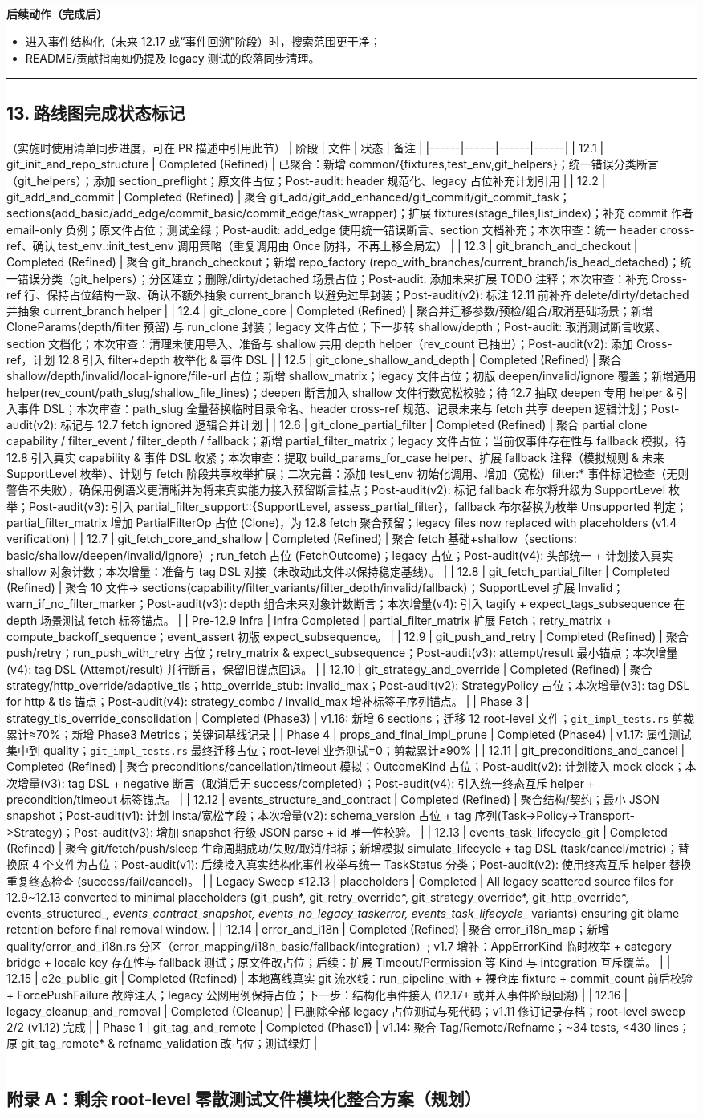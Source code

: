 **后续动作（完成后）**  
- 进入事件结构化（未来 12.17 或“事件回溯”阶段）时，搜索范围更干净；
- README/贡献指南如仍提及 legacy 测试的段落同步清理。

---

## 13. 路线图完成状态标记
（实施时使用清单同步进度，可在 PR 描述中引用此节）
| 阶段 | 文件 | 状态 | 备注 |
|------|------|------|------|
| 12.1 | git_init_and_repo_structure | Completed (Refined) | 已聚合：新增 common/{fixtures,test_env,git_helpers}；统一错误分类断言（git_helpers）；添加 section_preflight；原文件占位；Post-audit: header 规范化、legacy 占位补充计划引用 |
| 12.2 | git_add_and_commit | Completed (Refined) | 聚合 git_add/git_add_enhanced/git_commit/git_commit_task；sections(add_basic/add_edge/commit_basic/commit_edge/task_wrapper)；扩展 fixtures(stage_files,list_index)；补充 commit 作者 email-only 负例；原文件占位；测试全绿；Post-audit: add_edge 使用统一错误断言、section 文档补充；本次审查：统一 header cross-ref、确认 test_env::init_test_env 调用策略（重复调用由 Once 防抖，不再上移全局宏） |
| 12.3 | git_branch_and_checkout | Completed (Refined) | 聚合 git_branch_checkout；新增 repo_factory (repo_with_branches/current_branch/is_head_detached)；统一错误分类（git_helpers）；分区建立；删除/dirty/detached 场景占位；Post-audit: 添加未来扩展 TODO 注释；本次审查：补充 Cross-ref 行、保持占位结构一致、确认不额外抽象 current_branch 以避免过早封装；Post-audit(v2): 标注 12.11 前补齐 delete/dirty/detached 并抽象 current_branch helper | 
| 12.4 | git_clone_core | Completed (Refined) | 聚合并迁移参数/预检/组合/取消基础场景；新增 CloneParams(depth/filter 预留) 与 run_clone 封装；legacy 文件占位；下一步转 shallow/depth；Post-audit: 取消测试断言收紧、section 文档化；本次审查：清理未使用导入、准备与 shallow 共用 depth helper（rev_count 已抽出）；Post-audit(v2): 添加 Cross-ref，计划 12.8 引入 filter+depth 枚举化 & 事件 DSL | 
| 12.5 | git_clone_shallow_and_depth | Completed (Refined) | 聚合 shallow/depth/invalid/local-ignore/file-url 占位；新增 shallow_matrix；legacy 文件占位；初版 deepen/invalid/ignore 覆盖；新增通用 helper(rev_count/path_slug/shallow_file_lines)；deepen 断言加入 shallow 文件行数宽松校验；待 12.7 抽取 deepen 专用 helper & 引入事件 DSL；本次审查：path_slug 全量替换临时目录命名、header cross-ref 规范、记录未来与 fetch 共享 deepen 逻辑计划；Post-audit(v2): 标记与 12.7 fetch ignored 逻辑合并计划 | 
| 12.6 | git_clone_partial_filter | Completed (Refined) | 聚合 partial clone capability / filter_event / filter_depth / fallback；新增 partial_filter_matrix；legacy 文件占位；当前仅事件存在性与 fallback 模拟，待 12.8 引入真实 capability & 事件 DSL 收紧；本次审查：提取 build_params_for_case helper、扩展 fallback 注释（模拟规则 & 未来 SupportLevel 枚举）、计划与 fetch 阶段共享枚举扩展；二次完善：添加 test_env 初始化调用、增加（宽松）filter:* 事件标记检查（无则警告不失败），确保用例语义更清晰并为将来真实能力接入预留断言挂点；Post-audit(v2): 标记 fallback 布尔将升级为 SupportLevel 枚举；Post-audit(v3): 引入 partial_filter_support::{SupportLevel, assess_partial_filter}，fallback 布尔替换为枚举 Unsupported 判定；partial_filter_matrix 增加 PartialFilterOp 占位 (Clone)，为 12.8 fetch 聚合预留；legacy files now replaced with placeholders (v1.4 verification) | 
| 12.7 | git_fetch_core_and_shallow | Completed (Refined) | 聚合 fetch 基础+shallow（sections: basic/shallow/deepen/invalid/ignore）; run_fetch 占位 (FetchOutcome)；legacy 占位；Post-audit(v4): 头部统一 + 计划接入真实 shallow 对象计数；本次增量：准备与 tag DSL 对接（未改动此文件以保持稳定基线）。 |
| 12.8 | git_fetch_partial_filter | Completed (Refined) | 聚合 10 文件-> sections(capability/filter_variants/filter_depth/invalid/fallback)；SupportLevel 扩展 Invalid；warn_if_no_filter_marker；Post-audit(v3): depth 组合未来对象计数断言；本次增量(v4): 引入 tagify + expect_tags_subsequence 在 depth 场景测试 fetch 标签锚点。 |
| Pre-12.9 Infra | Infra Completed | partial_filter_matrix 扩展 Fetch；retry_matrix + compute_backoff_sequence；event_assert 初版 expect_subsequence。 |
| 12.9 | git_push_and_retry | Completed (Refined) | 聚合 push/retry；run_push_with_retry 占位；retry_matrix & expect_subsequence；Post-audit(v3): attempt/result 最小锚点；本次增量(v4): tag DSL (Attempt/result) 并行断言，保留旧锚点回退。 |
| 12.10 | git_strategy_and_override | Completed (Refined) | 聚合 strategy/http_override/adaptive_tls；http_override_stub: invalid_max；Post-audit(v2): StrategyPolicy 占位；本次增量(v3): tag DSL for http & tls 锚点；Post-audit(v4): strategy_combo / invalid_max 增补标签子序列锚点。 |
| Phase 3 | strategy_tls_override_consolidation | Completed (Phase3) | v1.16: 新增 6 sections；迁移 12 root-level 文件；`git_impl_tests.rs` 剪裁累计≈70%；新增 Phase3 Metrics；关键词基线记录 | 
| Phase 4 | props_and_final_impl_prune | Completed (Phase4) | v1.17: 属性测试集中到 quality；`git_impl_tests.rs` 最终迁移占位；root-level 业务测试=0；剪裁累计≥90% | 
| 12.11 | git_preconditions_and_cancel | Completed (Refined) | 聚合 preconditions/cancellation/timeout 模拟；OutcomeKind 占位；Post-audit(v2): 计划接入 mock clock；本次增量(v3): tag DSL + negative 断言（取消后无 success/completed）；Post-audit(v4): 引入统一终态互斥 helper + precondition/timeout 标签锚点。 |
| 12.12 | events_structure_and_contract | Completed (Refined) | 聚合结构/契约；最小 JSON snapshot；Post-audit(v1): 计划 insta/宽松字段；本次增量(v2): schema_version 占位 + tag 序列(Task->Policy->Transport->Strategy)；Post-audit(v3): 增加 snapshot 行级 JSON parse + id 唯一性校验。 |
| 12.13 | events_task_lifecycle_git | Completed (Refined) | 聚合 git/fetch/push/sleep 生命周期成功/失败/取消/指标；新增模拟 simulate_lifecycle + tag DSL (task/cancel/metric)；替换原 4 个文件为占位；Post-audit(v1): 后续接入真实结构化事件枚举与统一 TaskStatus 分类；Post-audit(v2): 使用终态互斥 helper 替换重复终态检查 (success/fail/cancel)。 |
| Legacy Sweep ≤12.13 | placeholders | Completed | All legacy scattered source files for 12.9~12.13 converted to minimal placeholders (git_push*, git_retry_override*, git_strategy_override*, git_http_override*, events_structured_*, events_contract_snapshot, events_no_legacy_taskerror, events_task_lifecycle_* variants) ensuring git blame retention before final removal window. |
| 12.14 | error_and_i18n | Completed (Refined) | 聚合 error_i18n_map；新增 quality/error_and_i18n.rs 分区（error_mapping/i18n_basic/fallback/integration）; v1.7 增补：AppErrorKind 临时枚举 + category bridge + locale key 存在性与 fallback 测试；原文件改占位；后续：扩展 Timeout/Permission 等 Kind 与 integration 互斥覆盖。 |
| 12.15 | e2e_public_git | Completed (Refined) | 本地离线真实 git 流水线：run_pipeline_with + 裸仓库 fixture + commit_count 前后校验 + ForcePushFailure 故障注入；legacy 公网用例保持占位；下一步：结构化事件接入 (12.17+ 或并入事件阶段回溯) |
| 12.16 | legacy_cleanup_and_removal | Completed (Cleanup) | 已删除全部 legacy 占位测试与死代码；v1.11 修订记录存档；root-level sweep 2/2 (v1.12) 完成 |
| Phase 1 | git_tag_and_remote | Completed (Phase1) | v1.14: 聚合 Tag/Remote/Refname；~34 tests, <430 lines；原 git_tag_remote* & refname_validation 改占位；测试绿灯 |

---

## 附录 A：剩余 root-level 零散测试文件模块化整合方案（规划）
